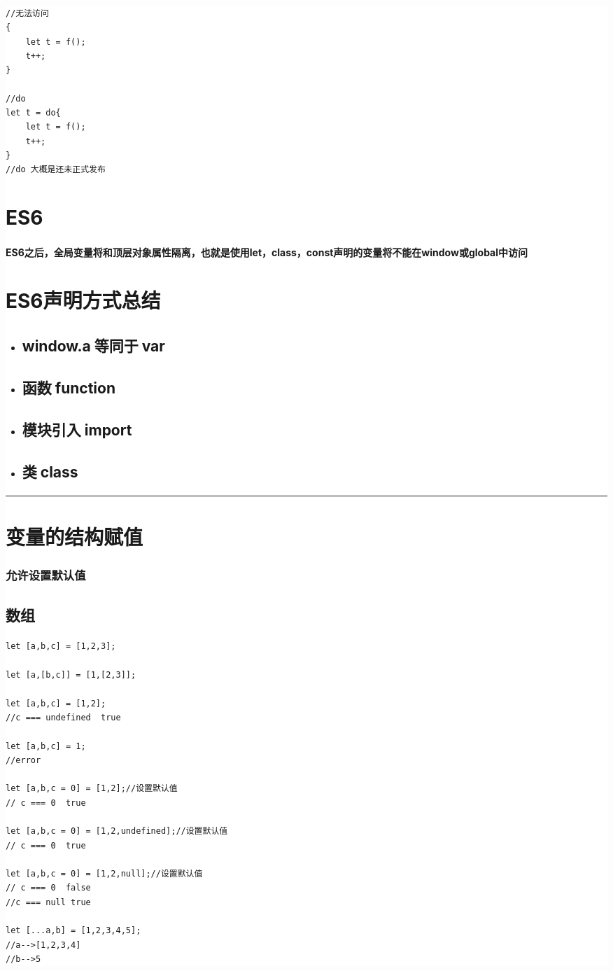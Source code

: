 ```
//无法访问
{
    let t = f();
    t++;
}

//do
let t = do{
    let t = f();
    t++;
}
//do 大概是还未正式发布
```
# ES6
#### ES6之后，全局变量将和顶层对象属性隔离，也就是使用let，class，const声明的变量将不能在window或global中访问

# ES6声明方式总结

* ## window.a 等同于 var
* ## 函数 function
* ## 模块引入 import
* ## 类 class
***
# 变量的结构赋值
### 允许设置默认值
## 数组
```
let [a,b,c] = [1,2,3];

let [a,[b,c]] = [1,[2,3]];

let [a,b,c] = [1,2];
//c === undefined  true

let [a,b,c] = 1;
//error

let [a,b,c = 0] = [1,2];//设置默认值
// c === 0  true

let [a,b,c = 0] = [1,2,undefined];//设置默认值
// c === 0  true

let [a,b,c = 0] = [1,2,null];//设置默认值
// c === 0  false
//c === null true

let [...a,b] = [1,2,3,4,5];
//a-->[1,2,3,4]
//b-->5
```
